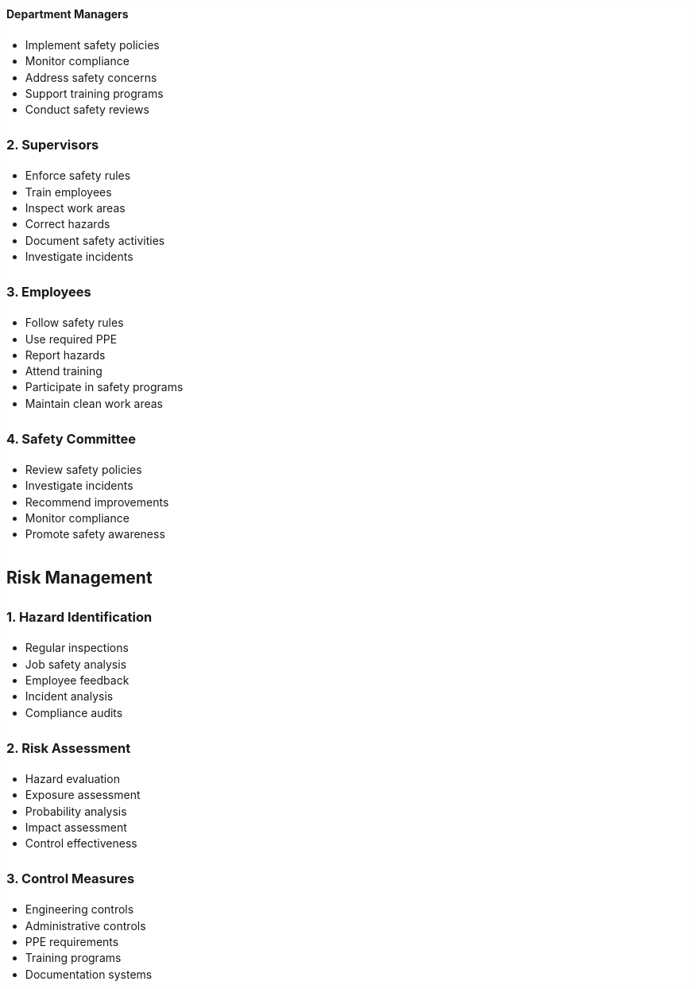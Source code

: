#### Department Managers
- Implement safety policies
- Monitor compliance
- Address safety concerns
- Support training programs
- Conduct safety reviews

### 2. Supervisors
- Enforce safety rules
- Train employees
- Inspect work areas
- Correct hazards
- Document safety activities
- Investigate incidents

### 3. Employees
- Follow safety rules
- Use required PPE
- Report hazards
- Attend training
- Participate in safety programs
- Maintain clean work areas

### 4. Safety Committee
- Review safety policies
- Investigate incidents
- Recommend improvements
- Monitor compliance
- Promote safety awareness

## Risk Management

### 1. Hazard Identification
- Regular inspections
- Job safety analysis
- Employee feedback
- Incident analysis
- Compliance audits

### 2. Risk Assessment
- Hazard evaluation
- Exposure assessment
- Probability analysis
- Impact assessment
- Control effectiveness

### 3. Control Measures
- Engineering controls
- Administrative controls
- PPE requirements
- Training programs
- Documentation systems
